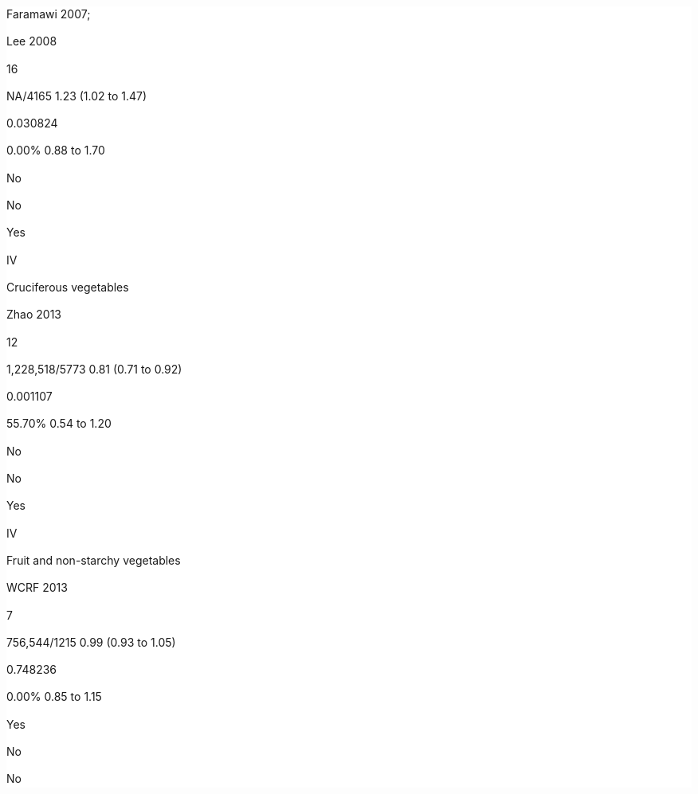Faramawi 2007; 

Lee 2008 

16 

NA/4165 
1.23 (1.02 to 1.47) 

0.030824 

0.00% 
0.88 to 1.70 

No 

No 

Yes 

IV 

Cruciferous vegetables 

Zhao 2013 

12 

1,228,518/5773 
0.81 (0.71 to 0.92) 

0.001107 

55.70% 
0.54 to 1.20 

No 

No 

Yes 

IV 

Fruit and non-starchy 
vegetables 

WCRF 2013 

7 

756,544/1215 
0.99 (0.93 to 1.05) 

0.748236 

0.00% 
0.85 to 1.15 

Yes 

No 

No 
